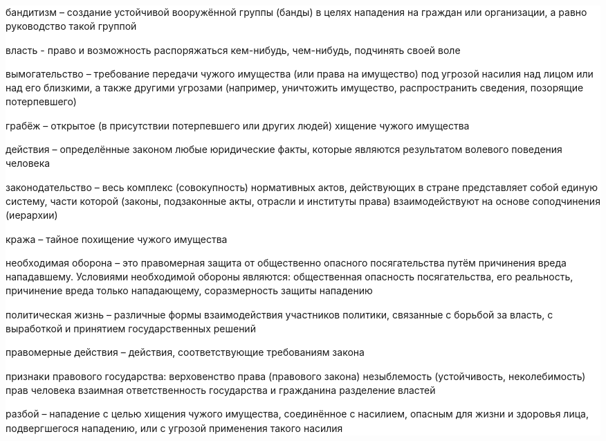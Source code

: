 бандитизм – создание устойчивой вооружённой группы (банды) в целях нападения на граждан или организации, а равно руководство такой группой

власть -  право и возможность распоряжаться кем-нибудь, чем-нибудь, подчинять своей воле

вымогательство – требование передачи чужого имущества (или права на имущество) под угрозой насилия над лицом или над его близкими, а также другими угрозами (например, уничтожить имущество, распространить сведения, позорящие потерпевшего)


грабёж – открытое (в присутствии потерпевшего или других людей) хищение чужого имущества




действия – определённые законом любые юридические факты, которые являются результатом волевого поведения человека



законодательство – весь комплекс (совокупность) нормативных актов, действующих в стране представляет собой единую систему, части которой (законы, подзаконные акты, отрасли и институты права) взаимодействуют на основе соподчинения (иерархии)


кража – тайное похищение чужого имущества

необходимая оборона – это правомерная защита от общественно опасного посягательства путём причинения вреда нападавшему. Условиями необходимой обороны являются: общественная опасность посягательства, его реальность, причинение вреда только нападающему, соразмерность защиты нападению

политическая жизнь – различные формы взаимодействия участников политики, связанные с борьбой за власть, с выработкой и принятием государственных решений

правомерные действия – действия, соответствующие требованиям закона

признаки правового государства: верховенство права (правового закона) незыблемость (устойчивость, неколебимость) прав человека взаимная ответственность государства и гражданина разделение властей

разбой – нападение с целью хищения чужого имущества, соединённое с насилием, опасным для жизни и здоровья лица, подвергшегося нападению, или с угрозой применения такого насилия
